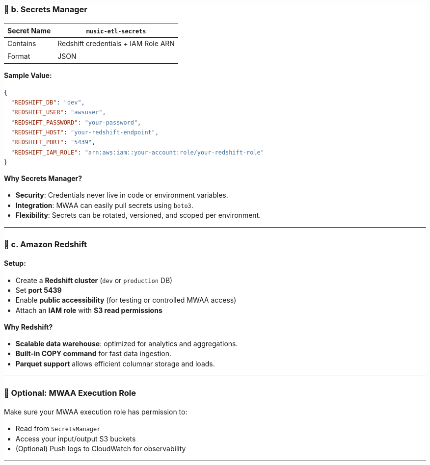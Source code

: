 
### 🔹 b. **Secrets Manager**

| Secret Name | `music-etl-secrets`                 |
| ----------- | ----------------------------------- |
| Contains    | Redshift credentials + IAM Role ARN |
| Format      | JSON                                |

**Sample Value:**

```json
{
  "REDSHIFT_DB": "dev",
  "REDSHIFT_USER": "awsuser",
  "REDSHIFT_PASSWORD": "your-password",
  "REDSHIFT_HOST": "your-redshift-endpoint",
  "REDSHIFT_PORT": "5439",
  "REDSHIFT_IAM_ROLE": "arn:aws:iam::your-account:role/your-redshift-role"
}
```

**Why Secrets Manager?**

* **Security**: Credentials never live in code or environment variables.
* **Integration**: MWAA can easily pull secrets using `boto3`.
* **Flexibility**: Secrets can be rotated, versioned, and scoped per environment.

---

### 🔹 c. **Amazon Redshift**

**Setup:**

* Create a **Redshift cluster** (`dev` or `production` DB)
* Set **port 5439**
* Enable **public accessibility** (for testing or controlled MWAA access)
* Attach an **IAM role** with **S3 read permissions**

**Why Redshift?**

* **Scalable data warehouse**: optimized for analytics and aggregations.
* **Built-in COPY command** for fast data ingestion.
* **Parquet support** allows efficient columnar storage and loads.

---

### 🔹 Optional: MWAA Execution Role

Make sure your MWAA execution role has permission to:

* Read from `SecretsManager`
* Access your input/output S3 buckets
* (Optional) Push logs to CloudWatch for observability

---
